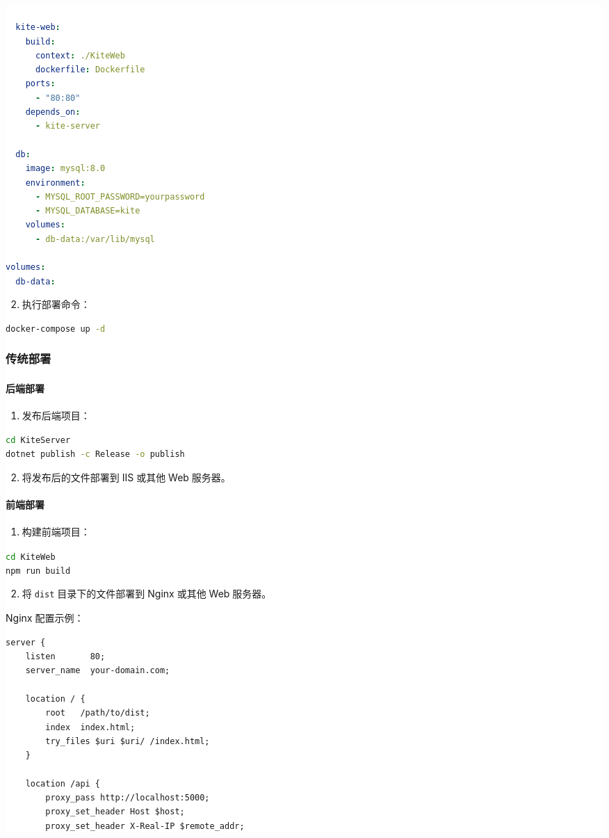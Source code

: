```yaml

  kite-web:
    build:
      context: ./KiteWeb
      dockerfile: Dockerfile
    ports:
      - "80:80"
    depends_on:
      - kite-server

  db:
    image: mysql:8.0
    environment:
      - MYSQL_ROOT_PASSWORD=yourpassword
      - MYSQL_DATABASE=kite
    volumes:
      - db-data:/var/lib/mysql

volumes:
  db-data:
```

2. 执行部署命令：

```bash
docker-compose up -d
```

### 传统部署

#### 后端部署

1. 发布后端项目：

```bash
cd KiteServer
dotnet publish -c Release -o publish
```

2. 将发布后的文件部署到 IIS 或其他 Web 服务器。

#### 前端部署

1. 构建前端项目：

```bash
cd KiteWeb
npm run build
```

2. 将 `dist` 目录下的文件部署到 Nginx 或其他 Web 服务器。

Nginx 配置示例：

```nginx
server {
    listen       80;
    server_name  your-domain.com;

    location / {
        root   /path/to/dist;
        index  index.html;
        try_files $uri $uri/ /index.html;
    }

    location /api {
        proxy_pass http://localhost:5000;
        proxy_set_header Host $host;
        proxy_set_header X-Real-IP $remote_addr;
```
